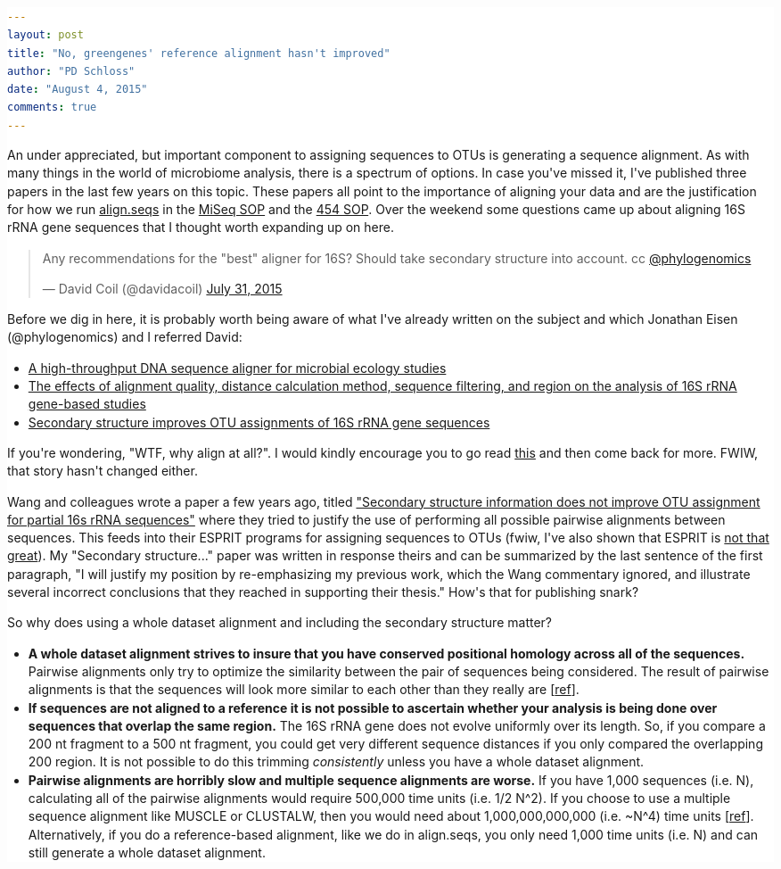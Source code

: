 ```yaml
---
layout: post
title: "No, greengenes' reference alignment hasn't improved"
author: "PD Schloss"
date: "August 4, 2015"
comments: true
---
```


An under appreciated, but important component to assigning sequences to OTUs is generating a sequence alignment. As with many things in the world of microbiome analysis, there is a spectrum of options. In case you've missed it, I've published three papers in the last few years on this topic. These papers all point to the importance of aligning your data and are the justification for how we run [align.seqs](http://www.mothur.org/wiki/align.seqs) in the [MiSeq SOP](http://www.mothur.org/wiki/MiSeq_SOP) and the [454 SOP](http://www.mothur.org/wiki/454_SOP). Over the weekend some questions came up about aligning 16S rRNA gene sequences that I thought worth expanding up on here.

<blockquote class="twitter-tweet" lang="en"><p lang="en" dir="ltr">Any recommendations for the &quot;best&quot; aligner for 16S? Should take secondary structure into account. cc <a href="https://twitter.com/phylogenomics">@phylogenomics</a></p>&mdash; David Coil (@davidacoil) <a href="https://twitter.com/davidacoil/status/627174500291989504">July 31, 2015</a></blockquote> <script async src="//platform.twitter.com/widgets.js" charset="utf-8"></script>

Before we dig in here, it is probably worth being aware of what I've already written on the subject and which Jonathan Eisen (@phylogenomics) and I referred David:

* [A high-throughput DNA sequence aligner for microbial ecology studies](http://www.ncbi.nlm.nih.gov/pubmed/20011594)
* [The effects of alignment quality, distance calculation method, sequence filtering, and region on the analysis of 16S rRNA gene-based studies](http://www.ncbi.nlm.nih.gov/pubmed/20628621)
* [Secondary structure improves OTU assignments of 16S rRNA gene sequences](http://www.ncbi.nlm.nih.gov/pubmed/23018771)

If you're wondering, "WTF, why align at all?". I would kindly encourage you to go read [this](http://www.ncbi.nlm.nih.gov/pubmed/21421784) and then come back for more. FWIW, that story hasn't changed either.

Wang and colleagues wrote a paper a few years ago, titled ["Secondary structure information does not improve OTU assignment for partial 16s rRNA sequences"](http://www.ncbi.nlm.nih.gov/pubmed/22170430) where they tried to justify the use of performing all possible pairwise alignments between sequences. This feeds into their ESPRIT programs for assigning sequences to OTUs (fwiw, I've also shown that ESPRIT is [not that great](http://www.ncbi.nlm.nih.gov/pubmed/21421784)). My "Secondary structure..." paper was written in response theirs and can be summarized by the last sentence of the first paragraph, "I will justify my position by re-emphasizing my previous work, which the Wang commentary ignored, and illustrate several incorrect conclusions that they reached in supporting their thesis." How's that for publishing snark?

So why does using a whole dataset alignment and including the secondary structure matter?

* **A whole dataset alignment strives to insure that you have conserved positional homology across all of the sequences.** Pairwise alignments only try to optimize the similarity between the pair of sequences being considered. The result of pairwise alignments is that the sequences will look more similar to each other than they really are [[ref](http://www.ncbi.nlm.nih.gov/pubmed/20628621)].
* **If sequences are not aligned to a reference it is not possible to ascertain whether your analysis is being done over sequences that overlap the same region.** The 16S rRNA gene does not evolve uniformly over its length. So, if you compare a 200 nt fragment to a 500 nt fragment, you could get very different sequence distances if you only compared the overlapping 200 region. It is not possible to do this trimming *consistently* unless you have a whole dataset alignment.
* **Pairwise alignments are horribly slow and multiple sequence alignments are worse.** If you have 1,000 sequences (i.e. N), calculating all of the pairwise alignments would require 500,000 time units (i.e. 1/2 N^2). If you choose to use a multiple sequence alignment like MUSCLE or CLUSTALW, then you would need about 1,000,000,000,000 (i.e. ~N^4) time units [[ref](http://www.biomedcentral.com/1471-2105/5/113)]. Alternatively, if you do a reference-based alignment, like we do in align.seqs, you only need 1,000 time units (i.e. N) and can still generate a whole dataset alignment.